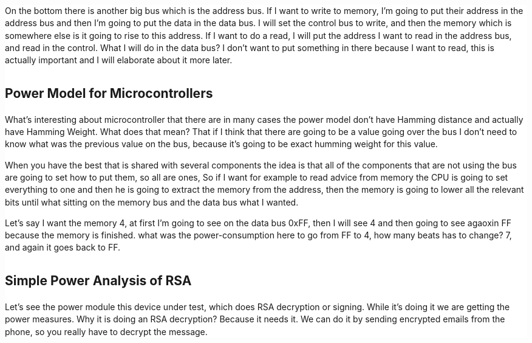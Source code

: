 On the bottom there is another big bus which is the address bus. If I
want to write to memory, I’m going to put their address in the address
bus and then I’m going to put the data in the data bus. I will set the
control bus to write, and then the memory which is somewhere else is it
going to rise to this address. If I want to do a read, I will put the
address I want to read in the address bus, and read in the control. What
I will do in the data bus? I don’t want to put something in there
because I want to read, this is actually important and I will elaborate
about it more later.

</div>

<div id="power-model-for-microcontrollers" class="section level2"
number="5.7">

## Power Model for Microcontrollers

What’s interesting about microcontroller that there are in many cases
the power model don’t have Hamming distance and actually have Hamming
Weight. What does that mean? That if I think that there are going to be
a value going over the bus I don’t need to know what was the previous
value on the bus, because it’s going to be exact humming weight for this
value.

When you have the best that is shared with several components the idea
is that all of the components that are not using the bus are going to
set how to put them, so all are ones, So if I want for example to read
advice from memory the CPU is going to set everything to one and then he
is going to extract the memory from the address, then the memory is
going to lower all the relevant bits until what sitting on the memory
bus and the data bus what I wanted.

Let’s say I want the memory 4, at first I’m going to see on the data bus
0xFF, then I will see 4 and then going to see agaoxin FF because the
memory is finished. what was the power-consumption here to go from FF to
4, how many beats has to change? 7, and again it goes back to FF.

</div>

<div id="simple-power-analysis-of-rsa" class="section level2"
number="5.8">

## Simple Power Analysis of RSA

Let’s see the power module this device under test, which does RSA
decryption or signing. While it’s doing it we are getting the power
measures. Why it is doing an RSA decryption? Because it needs it. We can
do it by sending encrypted emails from the phone, so you really have to
decrypt the message.

<figure>